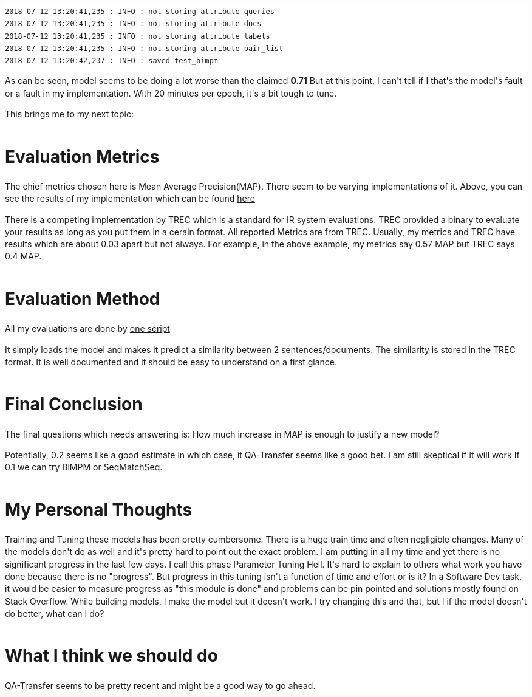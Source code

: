 ```
2018-07-12 13:20:41,235 : INFO : not storing attribute queries
2018-07-12 13:20:41,235 : INFO : not storing attribute docs
2018-07-12 13:20:41,235 : INFO : not storing attribute labels
2018-07-12 13:20:41,235 : INFO : not storing attribute pair_list
2018-07-12 13:20:42,237 : INFO : saved test_bimpm
```

As can be seen, model seems to be doing a lot worse than the claimed **0.71** But at this point, I can't tell if I that's the model's fault or a fault in my implementation. With 20 minutes per epoch, it's a bit tough to tune.

This brings me to my next topic:

# Evaluation Metrics
The chief metrics chosen here is Mean Average Precision(MAP).
There seem to be varying implementations of it. Above, you can see the results of my implementation which can be found [here](https://github.com/aneesh-joshi/gensim/blob/similarity_learning_develop/gensim/models/experimental/evaluation_metrics.py)

There is a competing implementation by [TREC](https://trec.nist.gov/trec_eval/) which is a standard for IR system evaluations. TREC provided a binary to evaluate your results as long as you put them in a cerain format. All reported Metrics are from TREC. Usually, my metrics and TREC have results which are about 0.03 apart but not always. For example, in the above example, my metrics say 0.57 MAP but TREC says 0.4 MAP.

# Evaluation Method
All my evaluations are done by [one script](https://github.com/aneesh-joshi/gensim/blob/my_full_tune_branch/gensim/models/experimental/save_eval_TREC_format.py)

It simply loads the model and makes it predict a similarity between 2 sentences/documents. The similarity is stored in the TREC format. It is well documented and it should be easy to understand on a first glance.


# Final Conclusion
The final questions which needs answering is:
How much increase in MAP is enough to justify a new model?

Potentially, 0.2 seems like a good estimate in which case, it [QA-Transfer](https://github.com/pcgreat/qa-transfer) seems like a good bet. I am still skeptical if it will work
If 0.1 we can try BiMPM or SeqMatchSeq.

# My Personal Thoughts
Training and Tuning these models has been pretty cumbersome. There is a huge train time and often negligible changes. Many of the models don't do as well and it's pretty hard to point out the exact problem.
I am putting in all my time and yet there is no significant progress in the last few days. I call this phase Parameter Tuning Hell. It's hard to explain to others what work you have done because there is no "progress". But progress in this tuning isn't a function of time and effort or is it? In a Software Dev task, it would be easier to measure progress as "this module is done" and problems can be pin pointed and solutions mostly found on Stack Overflow. While building models, I make the model but it doesn't work. I try changing this and that, but I if the model doesn't do better, what can I do?

# What I think we should do
QA-Transfer seems to be pretty recent and might be a good way to go ahead.



